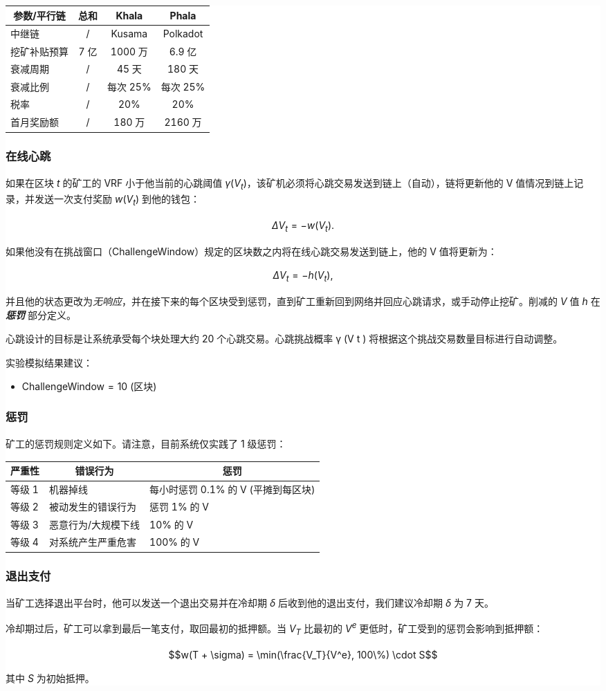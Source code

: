 | 参数/平行链  | 总和 |  Khala   |  Phala   |
| ------------ | :--: | :------: | :------: |
| 中继链       |  /   |  Kusama  | Polkadot |
| 挖矿补贴预算 | 7 亿 | 1000 万  |  6.9 亿  |
| 衰减周期     |  /   |  45 天   |  180 天  |
| 衰减比例     |  /   | 每次 25% | 每次 25% |
| 税率         |  /   |   20%    |   20%    |
| 首月奖励额   |  /   |  180 万  | 2160 万  |

### 在线心跳

如果在区块 $t$ 的矿工的 VRF 小于他当前的心跳阈值 $\gamma(V_t)$，该矿机必须将心跳交易发送到链上（自动），链将更新他的 V 值情况到链上记录，并发送一次支付奖励 $w(V_t)$ 到他的钱包：

$$\Delta V_t = - w(V_t).$$

如果他没有在挑战窗口（$\text{ChallengeWindow}$）规定的区块数之内将在线心跳交易发送到链上，他的 V 值将更新为：

$$\Delta V_t = - h(V_t),$$

并且他的状态更改为*无响应*，并在接下来的每个区块受到惩罚，直到矿工重新回到网络并回应心跳请求，或手动停止挖矿。削减的 $V$ 值 $h$ 在 **_惩罚_** 部分定义。

心跳设计的目标是让系统承受每个块处理大约 20 个心跳交易。心跳挑战概率 γ (V t ) 将根据这个挑战交易数量目标进行自动调整。

实验模拟结果建议：

- $\text{ChallengeWindow} = 10$ (区块)

### 惩罚

矿工的惩罚规则定义如下。请注意，目前系统仅实践了 1 级惩罚：

| 严重性 | 错误行为            | 惩罚                                |
| ------ | ------------------- | ----------------------------------- |
| 等级 1 | 机器掉线            | 每小时惩罚 0.1% 的 V (平摊到每区块) |
| 等级 2 | 被动发生的错误行为  | 惩罚 1% 的 V                        |
| 等级 3 | 恶意行为/大规模下线 | 10% 的 V                            |
| 等级 4 | 对系统产生严重危害  | 100% 的 V                           |

### 退出支付

当矿工选择退出平台时，他可以发送一个退出交易并在冷却期 $\delta$ 后收到他的退出支付，我们建议冷却期 $\delta$ 为 7 天。

冷却期过后，矿工可以拿到最后一笔支付，取回最初的抵押额。当 $V_T$ 比最初的 $V^e$ 更低时，矿工受到的惩罚会影响到抵押额：

$$w(T + \sigma) = \min(\frac{V_T}{V^e}, 100\%) \cdot S$$

其中 $S$ 为初始抵押。
